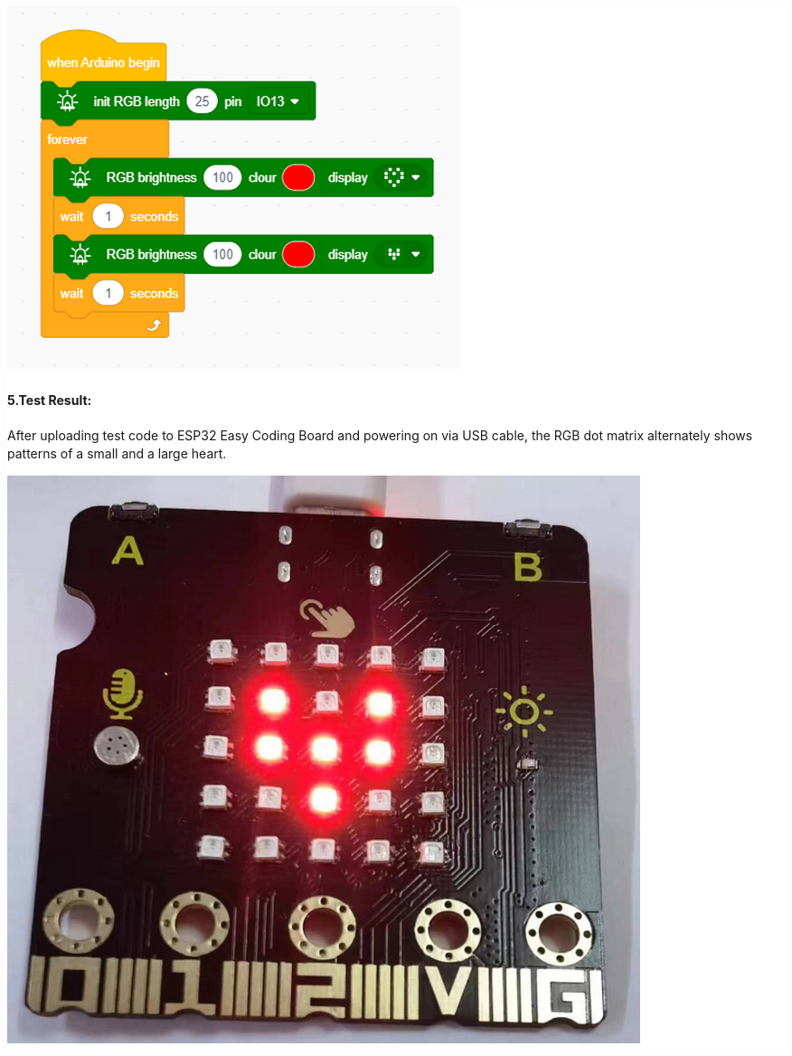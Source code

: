 ![img](./media/10-1712639258557-87.png)

#### 5.Test Result:

After uploading test code to ESP32 Easy Coding Board and powering on via  USB cable, the RGB dot matrix alternately shows patterns of a small and a large heart.

![img](./media/11-1712639258557-88.png)

